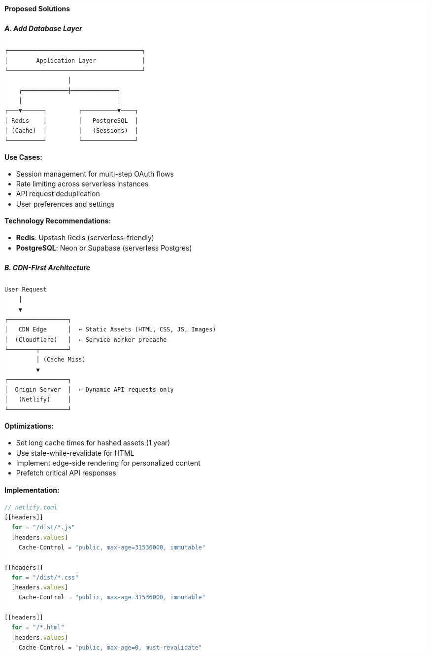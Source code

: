 #### Proposed Solutions

##### A. Add Database Layer
```
┌──────────────────────────────────────┐
│        Application Layer             │
└──────────────────────────────────────┘
                  │
    ┌─────────────┼─────────────┐
    │                           │
┌───▼──────┐         ┌──────────▼────┐
│ Redis    │         │   PostgreSQL  │
│ (Cache)  │         │   (Sessions)  │
└──────────┘         └───────────────┘
```

**Use Cases:**
- Session management for multi-step OAuth flows
- Rate limiting across serverless instances
- API request deduplication
- User preferences and settings

**Technology Recommendations:**
- **Redis**: Upstash Redis (serverless-friendly)
- **PostgreSQL**: Neon or Supabase (serverless Postgres)

##### B. CDN-First Architecture
```
User Request
    │
    ▼
┌─────────────────┐
│   CDN Edge      │  ← Static Assets (HTML, CSS, JS, Images)
│  (Cloudflare)   │  ← Service Worker precache
└────────┬────────┘
         │ (Cache Miss)
         ▼
┌─────────────────┐
│  Origin Server  │  ← Dynamic API requests only
│   (Netlify)     │
└─────────────────┘
```

**Optimizations:**
- Set long cache times for hashed assets (1 year)
- Use stale-while-revalidate for HTML
- Implement edge-side rendering for personalized content
- Prefetch critical API responses

**Implementation:**
```javascript
// netlify.toml
[[headers]]
  for = "/dist/*.js"
  [headers.values]
    Cache-Control = "public, max-age=31536000, immutable"

[[headers]]
  for = "/dist/*.css"
  [headers.values]
    Cache-Control = "public, max-age=31536000, immutable"

[[headers]]
  for = "/*.html"
  [headers.values]
    Cache-Control = "public, max-age=0, must-revalidate"
```